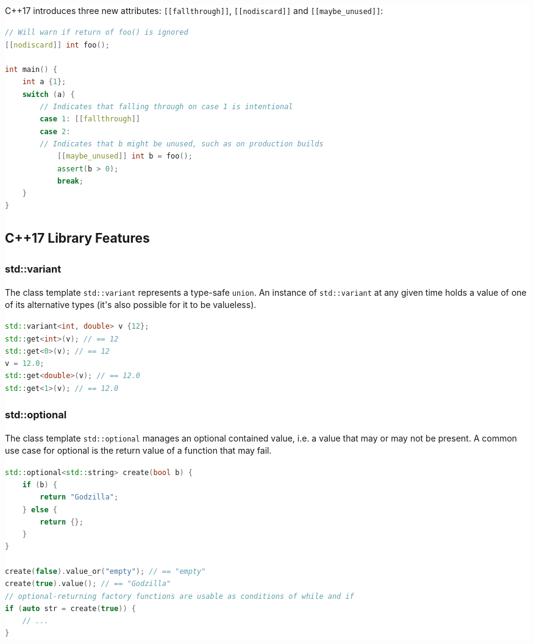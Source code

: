 C++17 introduces three new attributes: `[[fallthrough]]`, `[[nodiscard]]` and `[[maybe_unused]]`:

```cpp
// Will warn if return of foo() is ignored
[[nodiscard]] int foo();

int main() {
    int a {1};
    switch (a) {
        // Indicates that falling through on case 1 is intentional
        case 1: [[fallthrough]]
        case 2:
        // Indicates that b might be unused, such as on production builds
            [[maybe_unused]] int b = foo();
            assert(b > 0);
            break;
    }
}
```



## C++17 Library Features

### std::variant

The class template `std::variant` represents a type-safe `union`. An instance of `std::variant` at any given time holds a value of one of its alternative types (it's also possible for it to be valueless).

```cpp
std::variant<int, double> v {12};
std::get<int>(v); // == 12
std::get<0>(v); // == 12
v = 12.0;
std::get<double>(v); // == 12.0
std::get<1>(v); // == 12.0
```

### std::optional

The class template `std::optional` manages an optional contained value, i.e. a value that may or may not be present. A common use case for optional is the return value of a function that may fail.

```cpp
std::optional<std::string> create(bool b) {
    if (b) {
        return "Godzilla";
    } else {
        return {};
    }
}

create(false).value_or("empty"); // == "empty"
create(true).value(); // == "Godzilla"
// optional-returning factory functions are usable as conditions of while and if
if (auto str = create(true)) {
    // ...
}
```
